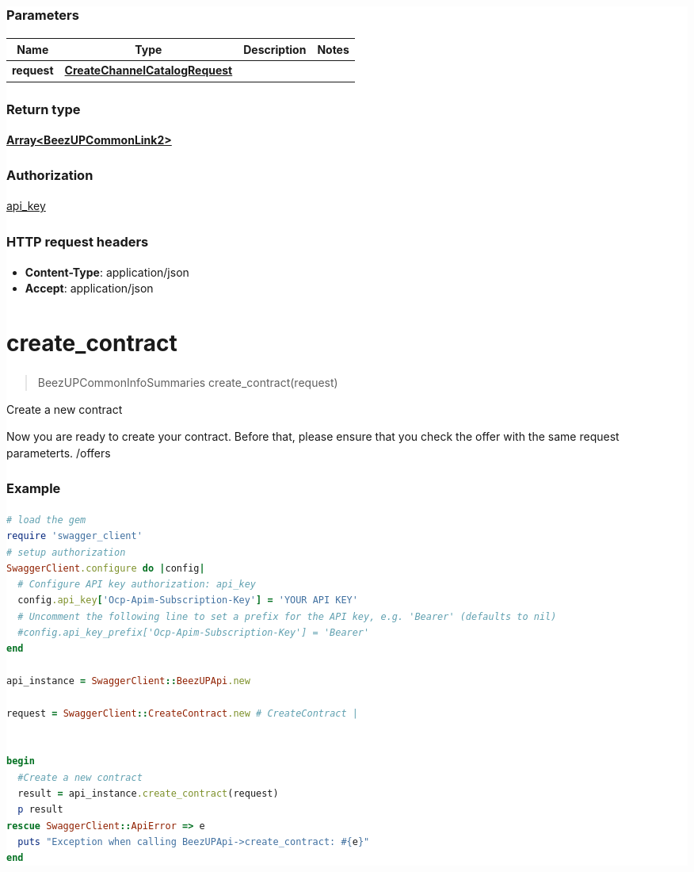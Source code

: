 ### Parameters

Name | Type | Description  | Notes
------------- | ------------- | ------------- | -------------
 **request** | [**CreateChannelCatalogRequest**](CreateChannelCatalogRequest.md)|  | 

### Return type

[**Array&lt;BeezUPCommonLink2&gt;**](BeezUPCommonLink2.md)

### Authorization

[api_key](../README.md#api_key)

### HTTP request headers

 - **Content-Type**: application/json
 - **Accept**: application/json



# **create_contract**
> BeezUPCommonInfoSummaries create_contract(request)

Create a new contract

Now you are ready to create your contract. Before that, please ensure that you check the offer with the same request parameterts. /offers 

### Example
```ruby
# load the gem
require 'swagger_client'
# setup authorization
SwaggerClient.configure do |config|
  # Configure API key authorization: api_key
  config.api_key['Ocp-Apim-Subscription-Key'] = 'YOUR API KEY'
  # Uncomment the following line to set a prefix for the API key, e.g. 'Bearer' (defaults to nil)
  #config.api_key_prefix['Ocp-Apim-Subscription-Key'] = 'Bearer'
end

api_instance = SwaggerClient::BeezUPApi.new

request = SwaggerClient::CreateContract.new # CreateContract | 


begin
  #Create a new contract
  result = api_instance.create_contract(request)
  p result
rescue SwaggerClient::ApiError => e
  puts "Exception when calling BeezUPApi->create_contract: #{e}"
end
```
